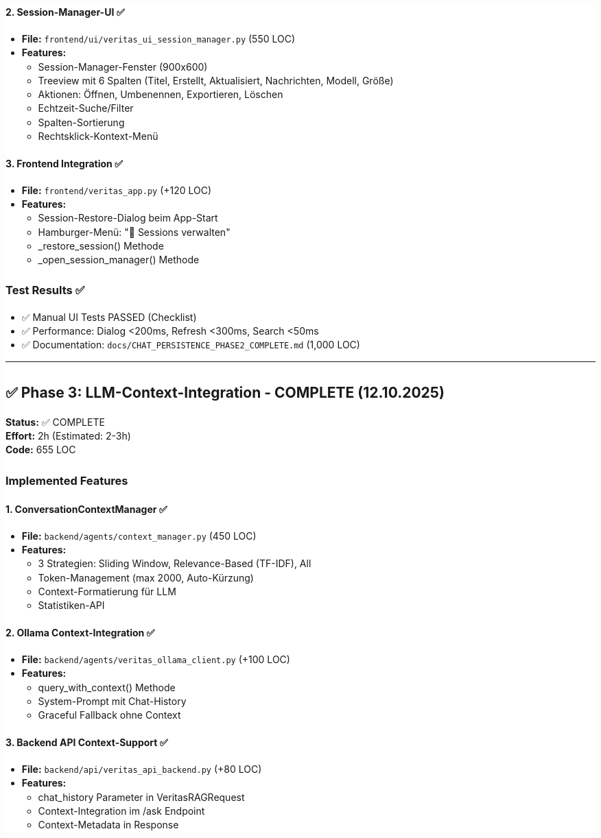 #### 2. Session-Manager-UI ✅
- **File:** `frontend/ui/veritas_ui_session_manager.py` (550 LOC)
- **Features:**
  - Session-Manager-Fenster (900x600)
  - Treeview mit 6 Spalten (Titel, Erstellt, Aktualisiert, Nachrichten, Modell, Größe)
  - Aktionen: Öffnen, Umbenennen, Exportieren, Löschen
  - Echtzeit-Suche/Filter
  - Spalten-Sortierung
  - Rechtsklick-Kontext-Menü

#### 3. Frontend Integration ✅
- **File:** `frontend/veritas_app.py` (+120 LOC)
- **Features:**
  - Session-Restore-Dialog beim App-Start
  - Hamburger-Menü: "📁 Sessions verwalten"
  - _restore_session() Methode
  - _open_session_manager() Methode

### Test Results ✅
- ✅ Manual UI Tests PASSED (Checklist)
- ✅ Performance: Dialog <200ms, Refresh <300ms, Search <50ms
- ✅ Documentation: `docs/CHAT_PERSISTENCE_PHASE2_COMPLETE.md` (1,000 LOC)

---

## ✅ Phase 3: LLM-Context-Integration - COMPLETE (12.10.2025)

**Status:** ✅ COMPLETE  
**Effort:** 2h (Estimated: 2-3h)  
**Code:** 655 LOC

### Implemented Features

#### 1. ConversationContextManager ✅
- **File:** `backend/agents/context_manager.py` (450 LOC)
- **Features:**
  - 3 Strategien: Sliding Window, Relevance-Based (TF-IDF), All
  - Token-Management (max 2000, Auto-Kürzung)
  - Context-Formatierung für LLM
  - Statistiken-API

#### 2. Ollama Context-Integration ✅
- **File:** `backend/agents/veritas_ollama_client.py` (+100 LOC)
- **Features:**
  - query_with_context() Methode
  - System-Prompt mit Chat-History
  - Graceful Fallback ohne Context

#### 3. Backend API Context-Support ✅
- **File:** `backend/api/veritas_api_backend.py` (+80 LOC)
- **Features:**
  - chat_history Parameter in VeritasRAGRequest
  - Context-Integration im /ask Endpoint
  - Context-Metadata in Response
